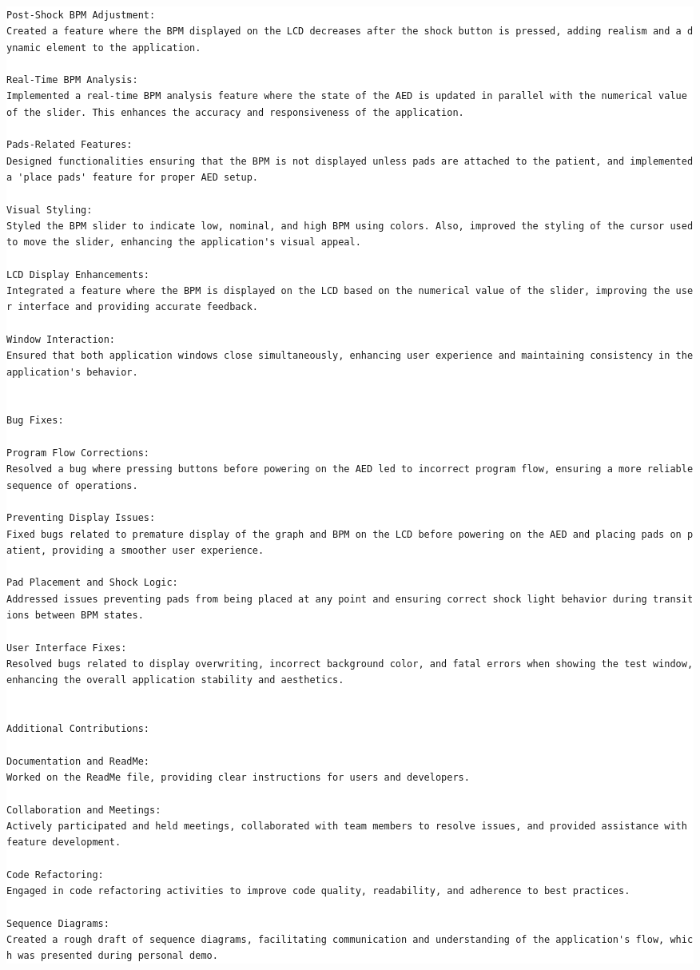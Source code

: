     Post-Shock BPM Adjustment:
    Created a feature where the BPM displayed on the LCD decreases after the shock button is pressed, adding realism and a dynamic element to the application.
    
    Real-Time BPM Analysis:
    Implemented a real-time BPM analysis feature where the state of the AED is updated in parallel with the numerical value of the slider. This enhances the accuracy and responsiveness of the application.
    
    Pads-Related Features:
    Designed functionalities ensuring that the BPM is not displayed unless pads are attached to the patient, and implemented a 'place pads' feature for proper AED setup.
    
    Visual Styling:
    Styled the BPM slider to indicate low, nominal, and high BPM using colors. Also, improved the styling of the cursor used to move the slider, enhancing the application's visual appeal.

    LCD Display Enhancements:
    Integrated a feature where the BPM is displayed on the LCD based on the numerical value of the slider, improving the user interface and providing accurate feedback.
    
    Window Interaction:
    Ensured that both application windows close simultaneously, enhancing user experience and maintaining consistency in the application's behavior.

    
    Bug Fixes:
    
    Program Flow Corrections:
    Resolved a bug where pressing buttons before powering on the AED led to incorrect program flow, ensuring a more reliable sequence of operations.

    Preventing Display Issues:
    Fixed bugs related to premature display of the graph and BPM on the LCD before powering on the AED and placing pads on patient, providing a smoother user experience.

    Pad Placement and Shock Logic:
    Addressed issues preventing pads from being placed at any point and ensuring correct shock light behavior during transitions between BPM states.

    User Interface Fixes:
    Resolved bugs related to display overwriting, incorrect background color, and fatal errors when showing the test window, enhancing the overall application stability and aesthetics.

    
    Additional Contributions:

    Documentation and ReadMe:
    Worked on the ReadMe file, providing clear instructions for users and developers. 

    Collaboration and Meetings:
    Actively participated and held meetings, collaborated with team members to resolve issues, and provided assistance with feature development.

    Code Refactoring:
    Engaged in code refactoring activities to improve code quality, readability, and adherence to best practices.

    Sequence Diagrams:
    Created a rough draft of sequence diagrams, facilitating communication and understanding of the application's flow, which was presented during personal demo.
